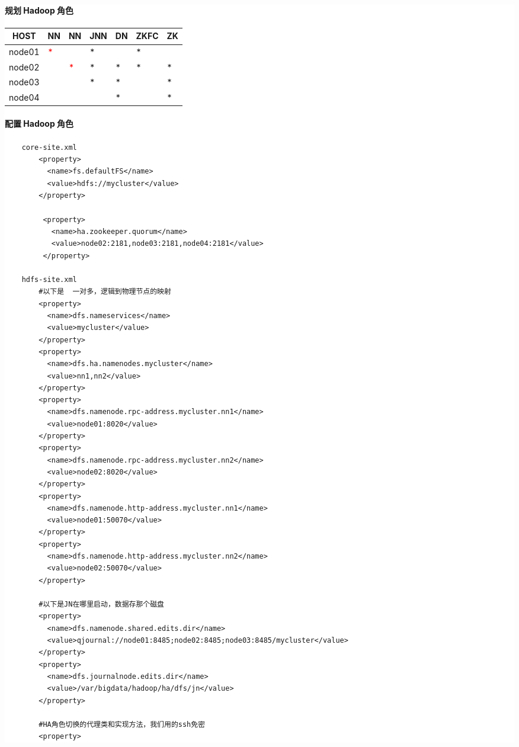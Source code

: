 #### 规划 Hadoop 角色

| **HOST** | **NN**                     | **NN**                     | **JNN** | **DN** | **ZKFC** | **ZK** |
| -------- | -------------------------- | -------------------------- | ------- | ------ | -------- | ------ |
| node01   | <font color="red">*</font> |                            | *       |        | *        |        |
| node02   |                            | <font color="red">*</font> | *       | *      | *        | *      |
| node03   |                            |                            | *       | *      |          | *      |
| node04   |                            |                            |         | *      |          | *      |

#### 配置 Hadoop 角色

```shell
	core-site.xml
		<property>
		  <name>fs.defaultFS</name>
		  <value>hdfs://mycluster</value>
		</property>

		 <property>
		   <name>ha.zookeeper.quorum</name>
		   <value>node02:2181,node03:2181,node04:2181</value>
		 </property>

	hdfs-site.xml
		#以下是  一对多，逻辑到物理节点的映射
		<property>
		  <name>dfs.nameservices</name>
		  <value>mycluster</value>
		</property>
		<property>
		  <name>dfs.ha.namenodes.mycluster</name>
		  <value>nn1,nn2</value>
		</property>
		<property>
		  <name>dfs.namenode.rpc-address.mycluster.nn1</name>
		  <value>node01:8020</value>
		</property>
		<property>
		  <name>dfs.namenode.rpc-address.mycluster.nn2</name>
		  <value>node02:8020</value>
		</property>
		<property>
		  <name>dfs.namenode.http-address.mycluster.nn1</name>
		  <value>node01:50070</value>
		</property>
		<property>
		  <name>dfs.namenode.http-address.mycluster.nn2</name>
		  <value>node02:50070</value>
		</property>

		#以下是JN在哪里启动，数据存那个磁盘
		<property>
		  <name>dfs.namenode.shared.edits.dir</name>
		  <value>qjournal://node01:8485;node02:8485;node03:8485/mycluster</value>
		</property>
		<property>
		  <name>dfs.journalnode.edits.dir</name>
		  <value>/var/bigdata/hadoop/ha/dfs/jn</value>
		</property>
		
		#HA角色切换的代理类和实现方法，我们用的ssh免密
		<property>
```
